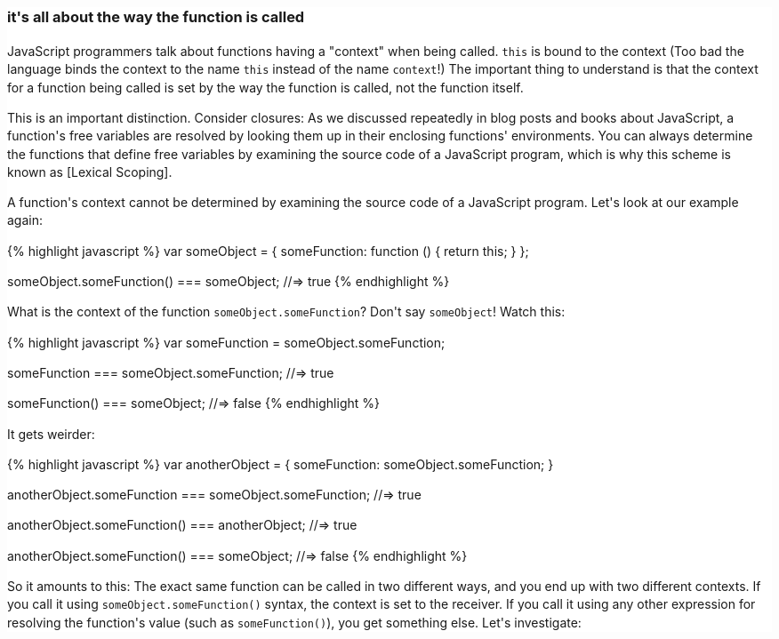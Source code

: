 ### it's all about the way the function is called

JavaScript programmers talk about functions having a "context" when being called. `this` is bound to the context (Too bad the language binds the context to the name `this` instead of the name `context`!) The important thing to understand is that the context for a function being called is set by the way the function is called, not the function itself.

This is an important distinction. Consider closures: As we discussed repeatedly in blog posts and books about JavaScript, a function's free variables are resolved by looking them up in their enclosing functions' environments. You can always determine the functions that define free variables by examining the source code of a JavaScript program, which is why this scheme is known as [Lexical Scoping].

[Lexical Scope]: https://en.wikipedia.org/wiki/Scope_(computer_science)#Lexical_scoping

A function's context cannot be determined by examining the source code of a JavaScript program. Let's look at our example again:

{% highlight javascript %}
var someObject = {
  someFunction: function () {
    return this;
  }
};

someObject.someFunction() === someObject;
  //=> true
{% endhighlight %}
  
What is the context of the function `someObject.someFunction`? Don't say `someObject`! Watch this:

{% highlight javascript %}
var someFunction = someObject.someFunction;

someFunction === someObject.someFunction;
  //=> true

someFunction() === someObject;
  //=> false
{% endhighlight %}
  
It gets weirder:

{% highlight javascript %}
var anotherObject = {
  someFunction: someObject.someFunction;
}

anotherObject.someFunction === someObject.someFunction;
  //=> true
  
anotherObject.someFunction() === anotherObject;
  //=> true
  
anotherObject.someFunction() === someObject;
  //=> false
{% endhighlight %}
  
So it amounts to this: The exact same function can be called in two different ways, and you end up with two different contexts. If you call it using `someObject.someFunction()` syntax, the context is set to the receiver. If you call it using any other expression for resolving the function's value (such as `someFunction()`), you get something else. Let's investigate:


[ja]: http://leanpub.com/javascript-allonge
[allong.es]: http://allong.es